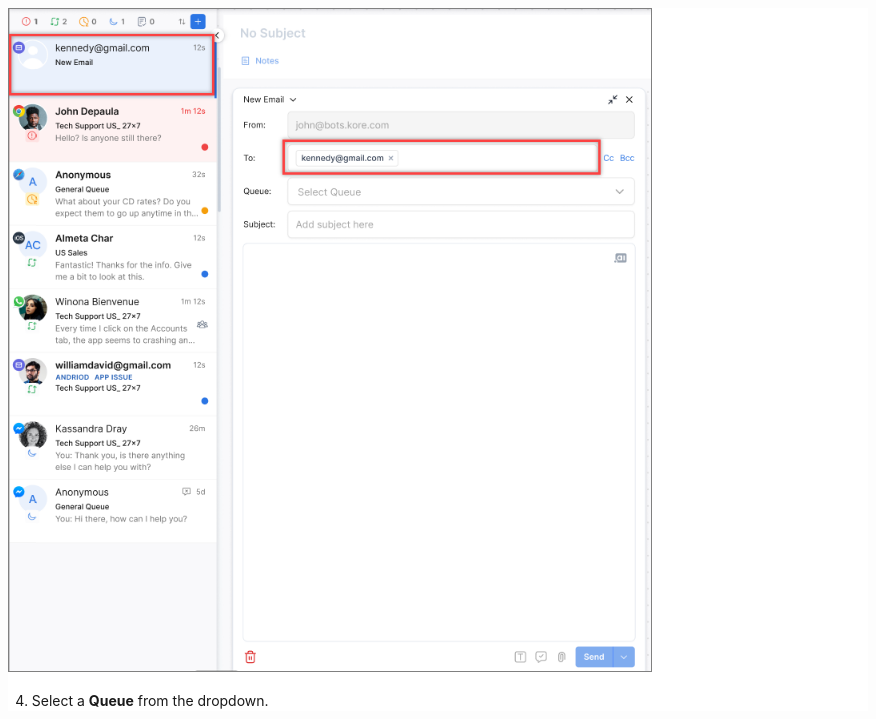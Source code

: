 <img src="../images/email-panel.png" alt="Email Panel" title="Email Panel" style="border: 1px solid gray; zoom:80%;">

4. Select a **Queue** from the dropdown.